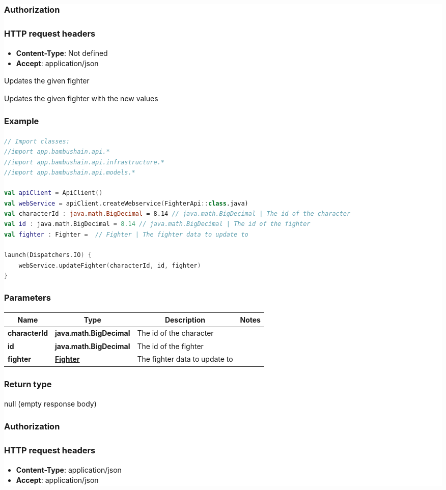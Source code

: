 ### Authorization



### HTTP request headers

 - **Content-Type**: Not defined
 - **Accept**: application/json


Updates the given fighter

Updates the given fighter with the new values

### Example
```kotlin
// Import classes:
//import app.bambushain.api.*
//import app.bambushain.api.infrastructure.*
//import app.bambushain.api.models.*

val apiClient = ApiClient()
val webService = apiClient.createWebservice(FighterApi::class.java)
val characterId : java.math.BigDecimal = 8.14 // java.math.BigDecimal | The id of the character
val id : java.math.BigDecimal = 8.14 // java.math.BigDecimal | The id of the fighter
val fighter : Fighter =  // Fighter | The fighter data to update to

launch(Dispatchers.IO) {
    webService.updateFighter(characterId, id, fighter)
}
```

### Parameters

Name | Type | Description  | Notes
------------- | ------------- | ------------- | -------------
 **characterId** | **java.math.BigDecimal**| The id of the character |
 **id** | **java.math.BigDecimal**| The id of the fighter |
 **fighter** | [**Fighter**](Fighter.md)| The fighter data to update to |

### Return type

null (empty response body)

### Authorization



### HTTP request headers

 - **Content-Type**: application/json
 - **Accept**: application/json

